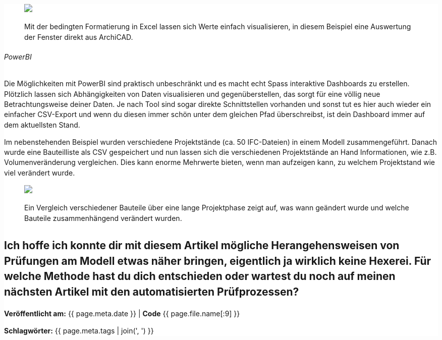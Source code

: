 <figure>

[![](images/IF-EX2204_xls.png)](https://bimdo.ch/wp-content/uploads/2022/05/IF-EX2204_xls.png)

<figcaption>

Mit der bedingten Formatierung in Excel lassen sich Werte einfach visualisieren, in diesem Beispiel eine Auswertung der Fenster direkt aus ArchiCAD.

</figcaption>

</figure>

###### PowerBI

Die Möglichkeiten mit PowerBI sind praktisch unbeschränkt und es macht echt Spass interaktive Dashboards zu erstellen. Plötzlich lassen sich Abhängigkeiten von Daten visualisieren und gegenüberstellen, das sorgt für eine völlig neue Betrachtungsweise deiner Daten. Je nach Tool sind sogar direkte Schnittstellen vorhanden und sonst tut es hier auch wieder ein einfacher CSV-Export und wenn du diesen immer schön unter dem gleichen Pfad überschreibst, ist dein Dashboard immer auf dem aktuellsten Stand.

Im nebenstehenden Beispiel wurden verschiedene Projektstände (ca. 50 IFC-Dateien) in einem Modell zusammengeführt. Danach wurde eine Bauteilliste als CSV gespeichert und nun lassen sich die verschiedenen Projektstände an Hand Informationen, wie z.B. Volumenveränderung vergleichen. Dies kann enorme Mehrwerte bieten, wenn man aufzeigen kann, zu welchem Projektstand wie viel verändert wurde.

<figure>

[![](images/P-180PowerBI-1024x607.jpg)](https://bimdo.ch/wp-content/uploads/2022/04/P-180PowerBI-scaled.jpg)

<figcaption>

Ein Vergleich verschiedener Bauteile über eine lange Projektphase zeigt auf, was wann geändert wurde und welche Bauteile zusammenhängend verändert wurden.

</figcaption>

</figure>

Ich hoffe ich konnte dir mit diesem Artikel mögliche Herangehensweisen von Prüfungen am Modell etwas näher bringen, eigentlich ja wirklich keine Hexerei. Für welche Methode hast du dich entschieden oder wartest du noch auf meinen nächsten Artikel mit den automatisierten Prüfprozessen?
---
**Veröffentlicht am:** {{ page.meta.date }} | **Code** {{ page.file.name[:9] }}

**Schlagwörter:** {{ page.meta.tags | join(', ') }}

